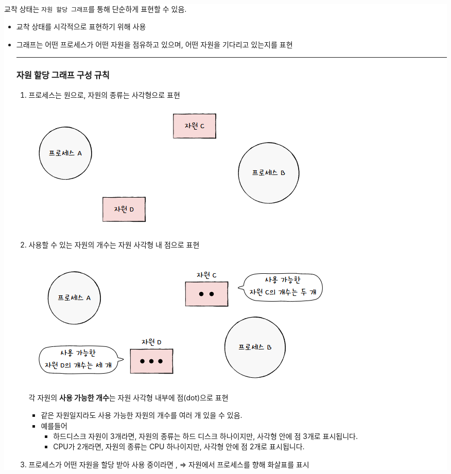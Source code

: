 교착 상태는 `자원 할당 그래프`를 통해 단순하게 표현할 수 있음.

- 교착 상태를 시각적으로 표현하기 위해 사용
- 그래프는 어떤 프로세스가 어떤 자원을 점유하고 있으며, 어떤 자원을 기다리고 있는지를 표현
    
    ---
    
    ### 자원 할당 그래프 구성 규칙
    
    1.  프로세스는 원으로, 자원의 종류는 사각형으로 표현
        
        ![image.png](image/13-3.png)

        
    
    1.  사용할 수 있는 자원의 개수는 자원 사각형 내 점으로 표현
        
        ![image.png](image/13-4.png)

        
        각 자원의 **사용 가능한 개수**는 자원 사각형 내부에 점(dot)으로 표현
        
        - 같은 자원일지라도 사용 가능한 자원의 개수를 여러 개 있을 수 있음.
        - 예를들어
            - 하드디스크 자원이 3개라면, 자원의 종류는 하드 디스크 하나이지만, 사각형 안에 점 3개로 표시됩니다.
            - CPU가 2개라면, 자원의 종류는 CPU 하나이지만, 사각형 안에 점 2개로 표시됩니다.
    
    1. 프로세스가 어떤 자원을 할당 받아 사용 중이라면 ,
    ⇒ 자원에서 프로세스를 향해 화살표를 표시
        